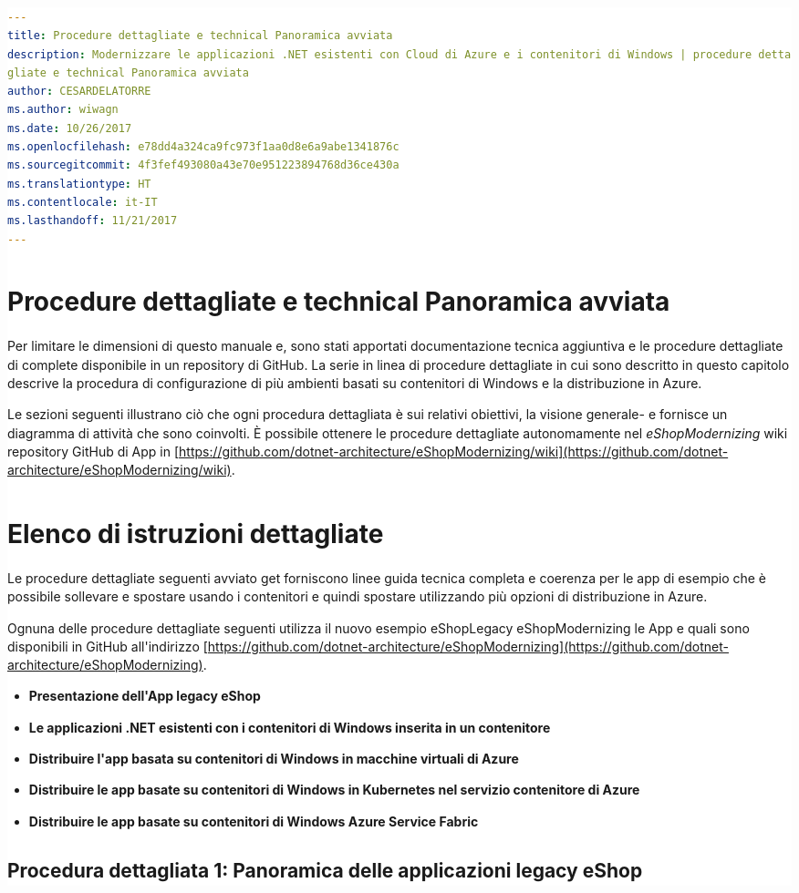 ```yaml
---
title: Procedure dettagliate e technical Panoramica avviata
description: Modernizzare le applicazioni .NET esistenti con Cloud di Azure e i contenitori di Windows | procedure dettagliate e technical Panoramica avviata
author: CESARDELATORRE
ms.author: wiwagn
ms.date: 10/26/2017
ms.openlocfilehash: e78dd4a324ca9fc973f1aa0d8e6a9abe1341876c
ms.sourcegitcommit: 4f3fef493080a43e70e951223894768d36ce430a
ms.translationtype: HT
ms.contentlocale: it-IT
ms.lasthandoff: 11/21/2017
---
```

# <a name="walkthroughs-and-technical-get-started-overview"></a>Procedure dettagliate e technical Panoramica avviata 

Per limitare le dimensioni di questo manuale e, sono stati apportati documentazione tecnica aggiuntiva e le procedure dettagliate di complete disponibile in un repository di GitHub. La serie in linea di procedure dettagliate in cui sono descritto in questo capitolo descrive la procedura di configurazione di più ambienti basati su contenitori di Windows e la distribuzione in Azure.

Le sezioni seguenti illustrano ciò che ogni procedura dettagliata è sui relativi obiettivi, la visione generale- e fornisce un diagramma di attività che sono coinvolti. È possibile ottenere le procedure dettagliate autonomamente nel *eShopModernizing* wiki repository GitHub di App in [https://github.com/dotnet-architecture/eShopModernizing/wiki](https://github.com/dotnet-architecture/eShopModernizing/wiki).

# <a name="technical-walkthrough-list"></a>Elenco di istruzioni dettagliate

Le procedure dettagliate seguenti avviato get forniscono linee guida tecnica completa e coerenza per le app di esempio che è possibile sollevare e spostare usando i contenitori e quindi spostare utilizzando più opzioni di distribuzione in Azure.

Ognuna delle procedure dettagliate seguenti utilizza il nuovo esempio eShopLegacy eShopModernizing le App e quali sono disponibili in GitHub all'indirizzo [https://github.com/dotnet-architecture/eShopModernizing](https://github.com/dotnet-architecture/eShopModernizing).

-   **Presentazione dell'App legacy eShop**

-   **Le applicazioni .NET esistenti con i contenitori di Windows inserita in un contenitore**

-   **Distribuire l'app basata su contenitori di Windows in macchine virtuali di Azure**

-   **Distribuire le app basate su contenitori di Windows in Kubernetes nel servizio contenitore di Azure**

-   **Distribuire le app basate su contenitori di Windows Azure Service Fabric**

## <a name="walkthrough-1-tour-of-eshop-legacy-apps"></a>Procedura dettagliata 1: Panoramica delle applicazioni legacy eShop
